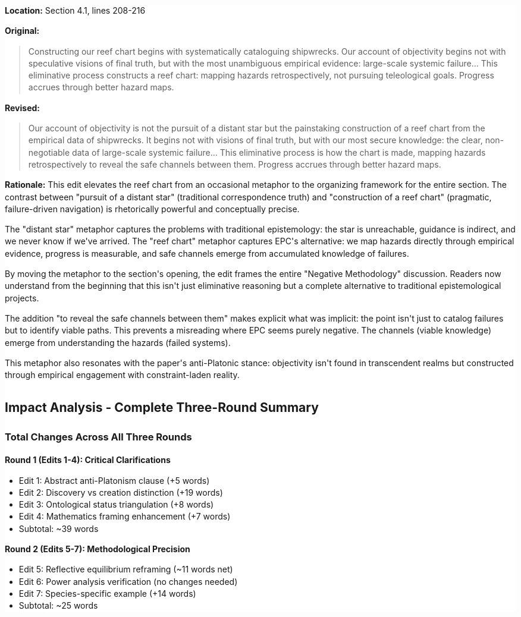 **Location:** Section 4.1, lines 208-216

**Original:**
> Constructing our reef chart begins with systematically cataloguing shipwrecks. Our account of objectivity begins not with speculative visions of final truth, but with the most unambiguous empirical evidence: large-scale systemic failure... This eliminative process constructs a reef chart: mapping hazards retrospectively, not pursuing teleological goals. Progress accrues through better hazard maps.

**Revised:**
> Our account of objectivity is not the pursuit of a distant star but the painstaking construction of a reef chart from the empirical data of shipwrecks. It begins not with visions of final truth, but with our most secure knowledge: the clear, non-negotiable data of large-scale systemic failure... This eliminative process is how the chart is made, mapping hazards retrospectively to reveal the safe channels between them. Progress accrues through better hazard maps.

**Rationale:**
This edit elevates the reef chart from an occasional metaphor to the organizing framework for the entire section. The contrast between "pursuit of a distant star" (traditional correspondence truth) and "construction of a reef chart" (pragmatic, failure-driven navigation) is rhetorically powerful and conceptually precise.

The "distant star" metaphor captures the problems with traditional epistemology: the star is unreachable, guidance is indirect, and we never know if we've arrived. The "reef chart" metaphor captures EPC's alternative: we map hazards directly through empirical evidence, progress is measurable, and safe channels emerge from accumulated knowledge of failures.

By moving the metaphor to the section's opening, the edit frames the entire "Negative Methodology" discussion. Readers now understand from the beginning that this isn't just eliminative reasoning but a complete alternative to traditional epistemological projects.

The addition "to reveal the safe channels between them" makes explicit what was implicit: the point isn't just to catalog failures but to identify viable paths. This prevents a misreading where EPC seems purely negative. The channels (viable knowledge) emerge from understanding the hazards (failed systems).

This metaphor also resonates with the paper's anti-Platonic stance: objectivity isn't found in transcendent realms but constructed through empirical engagement with constraint-laden reality.

## Impact Analysis - Complete Three-Round Summary

### Total Changes Across All Three Rounds

**Round 1 (Edits 1-4): Critical Clarifications**
- Edit 1: Abstract anti-Platonism clause (+5 words)
- Edit 2: Discovery vs creation distinction (+19 words)
- Edit 3: Ontological status triangulation (+8 words)
- Edit 4: Mathematics framing enhancement (+7 words)
- Subtotal: ~39 words

**Round 2 (Edits 5-7): Methodological Precision**
- Edit 5: Reflective equilibrium reframing (~11 words net)
- Edit 6: Power analysis verification (no changes needed)
- Edit 7: Species-specific example (+14 words)
- Subtotal: ~25 words
